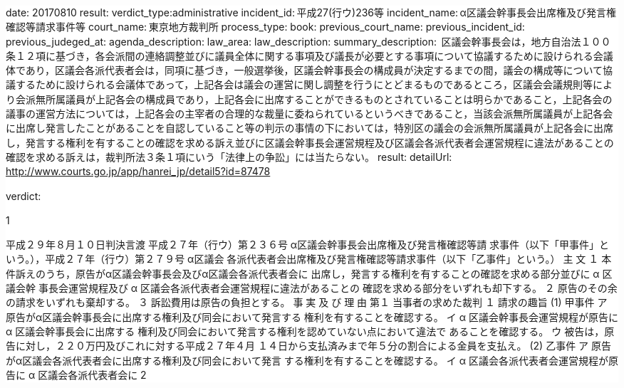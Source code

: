 
date: 20170810
result: 
verdict_type:administrative
incident_id: 平成27(行ウ)236等
incident_name: α区議会幹事長会出席権及び発言権確認等請求事件等
court_name: 東京地方裁判所
process_type:
book: 
previous_court_name:
previous_incident_id:
previous_judeged_at:
agenda_description: 
law_area: 
law_description: 
summary_description:  区議会幹事長会は，地方自治法１００条１２項に基づき，各会派間の連絡調整並びに議員全体に関する事項及び議長が必要とする事項について協議するために設けられる会議体であり，区議会各派代表者会は，同項に基づき，一般選挙後，区議会幹事長会の構成員が決定するまでの間，議会の構成等について協議するために設けられる会議体であって，上記各会は議会の運営に関し調整を行うにとどまるものであるところ，区議会会議規則等により会派無所属議員が上記各会の構成員であり，上記各会に出席することができるものとされていることは明らかであること，上記各会の議事の運営方法については，上記各会の主宰者の合理的な裁量に委ねられているというべきであること，当該会派無所属議員が上記各会に出席し発言したことがあることを自認していること等の判示の事情の下においては，特別区の議会の会派無所属議員が上記各会に出席し，発言する権利を有することの確認を求める訴え並びに区議会幹事長会運営規程及び区議会各派代表者会運営規程に違法があることの確認を求める訴えは，裁判所法３条１項にいう「法律上の争訟」には当たらない。
result: 
detailUrl: http://www.courts.go.jp/app/hanrei_jp/detail5?id=87478

verdict:

1 
 
平成２９年８月１０日判決言渡 
平成２７年（行ウ）第２３６号 α区議会幹事長会出席権及び発言権確認等請
求事件（以下「甲事件」という。），平成２７年（行ウ）第２７９号 α区議会
各派代表者会出席権及び発言権確認等請求事件（以下「乙事件」という。） 
主 文 
１ 本件訴えのうち，原告がα区議会幹事長会及びα区議会各派代表者会に
出席し，発言する権利を有することの確認を求める部分並びに α 区議会幹
事長会運営規程及び α 区議会各派代表者会運営規程に違法があることの
確認を求める部分をいずれも却下する。 
２ 原告のその余の請求をいずれも棄却する。 
３ 訴訟費用は原告の負担とする。 
事 実 及 び 理 由 
第１ 当事者の求めた裁判 
１ 請求の趣旨 
(1) 甲事件 
ア 原告がα区議会幹事長会に出席する権利及び同会において発言する
権利を有することを確認する。 
イ α 区議会幹事長会運営規程が原告に α 区議会幹事長会に出席する
権利及び同会において発言する権利を認めていない点において違法で
あることを確認する。 
ウ 被告は，原告に対し，２２０万円及びこれに対する平成２７年４月
１４日から支払済みまで年５分の割合による金員を支払え。 
(2) 乙事件 
ア 原告がα区議会各派代表者会に出席する権利及び同会において発言
する権利を有することを確認する。 
イ α 区議会各派代表者会運営規程が原告に α 区議会各派代表者会に
2 
 